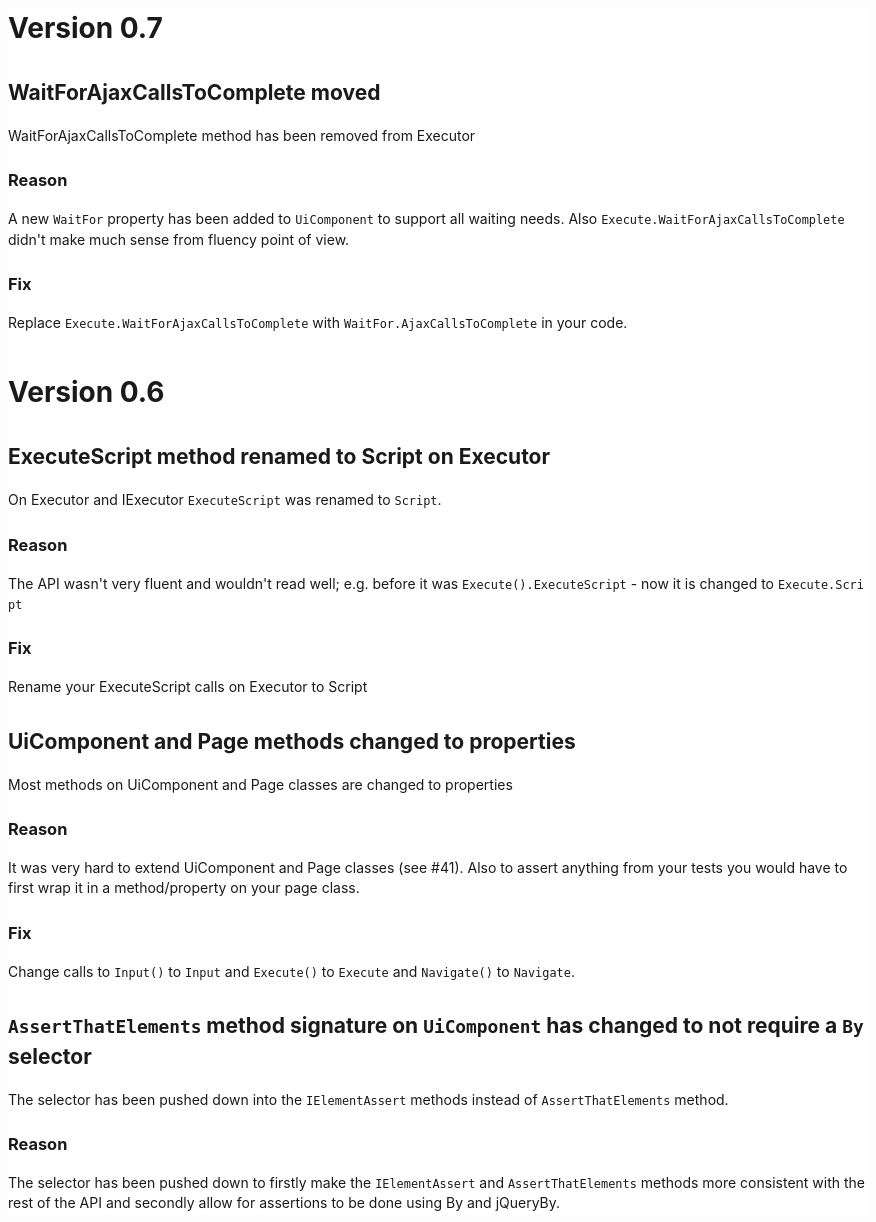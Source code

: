 # Version 0.7

## WaitForAjaxCallsToComplete moved
WaitForAjaxCallsToComplete method has been removed from Executor

### Reason
A new `WaitFor` property has been added to `UiComponent` to support all waiting needs. Also `Execute.WaitForAjaxCallsToComplete` didn't make much sense from fluency point of view.

### Fix
Replace `Execute.WaitForAjaxCallsToComplete` with `WaitFor.AjaxCallsToComplete` in your code.

# Version 0.6

## ExecuteScript method renamed to Script on Executor
On Executor and IExecutor `ExecuteScript` was renamed to `Script`.

### Reason
The API wasn't very fluent and wouldn't read well; e.g. before it was `Execute().ExecuteScript` - now it is changed to `Execute.Script`

### Fix
Rename your ExecuteScript calls on Executor to Script

## UiComponent and Page methods changed to properties
Most methods on UiComponent and Page classes are changed to properties

### Reason
It was very hard to extend UiComponent and Page classes (see #41). Also to assert anything from your tests you would have to first wrap it in a method/property on your page class.

### Fix
Change calls to `Input()` to `Input` and `Execute()` to `Execute` and `Navigate()` to `Navigate`.

## `AssertThatElements` method signature on `UiComponent` has changed to not require a `By` selector
The selector has been pushed down into the `IElementAssert` methods instead of `AssertThatElements` method.

### Reason
The selector has been pushed down to firstly make the `IElementAssert` and `AssertThatElements` methods more consistent with the rest of the API and secondly allow for assertions to be done using By and jQueryBy.

